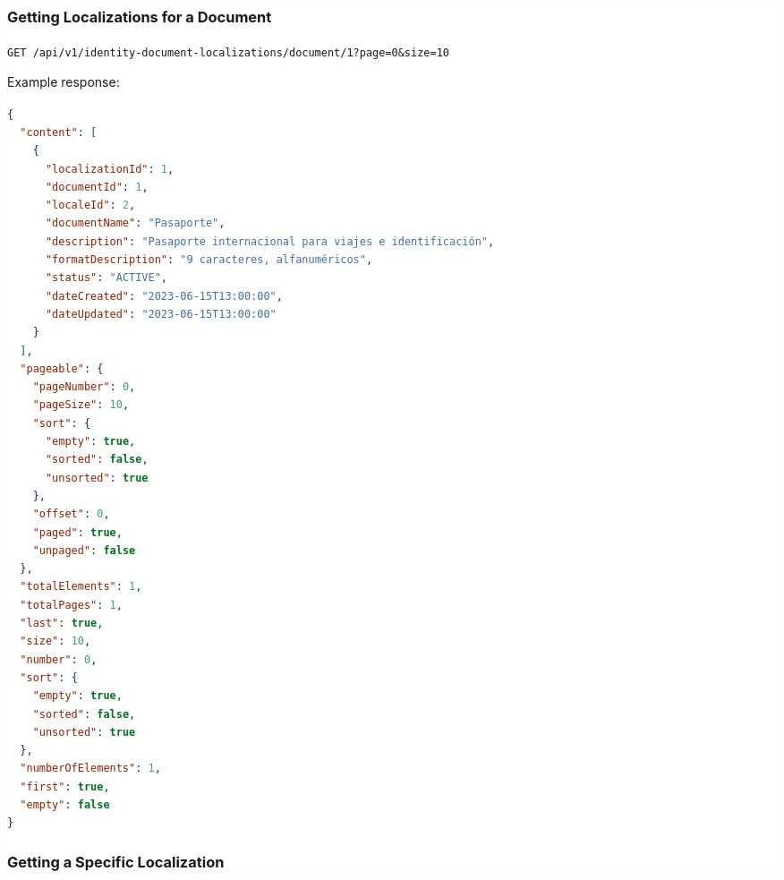 ### Getting Localizations for a Document

```
GET /api/v1/identity-document-localizations/document/1?page=0&size=10
```

Example response:
```json
{
  "content": [
    {
      "localizationId": 1,
      "documentId": 1,
      "localeId": 2,
      "documentName": "Pasaporte",
      "description": "Pasaporte internacional para viajes e identificación",
      "formatDescription": "9 caracteres, alfanuméricos",
      "status": "ACTIVE",
      "dateCreated": "2023-06-15T13:00:00",
      "dateUpdated": "2023-06-15T13:00:00"
    }
  ],
  "pageable": {
    "pageNumber": 0,
    "pageSize": 10,
    "sort": {
      "empty": true,
      "sorted": false,
      "unsorted": true
    },
    "offset": 0,
    "paged": true,
    "unpaged": false
  },
  "totalElements": 1,
  "totalPages": 1,
  "last": true,
  "size": 10,
  "number": 0,
  "sort": {
    "empty": true,
    "sorted": false,
    "unsorted": true
  },
  "numberOfElements": 1,
  "first": true,
  "empty": false
}
```

### Getting a Specific Localization
